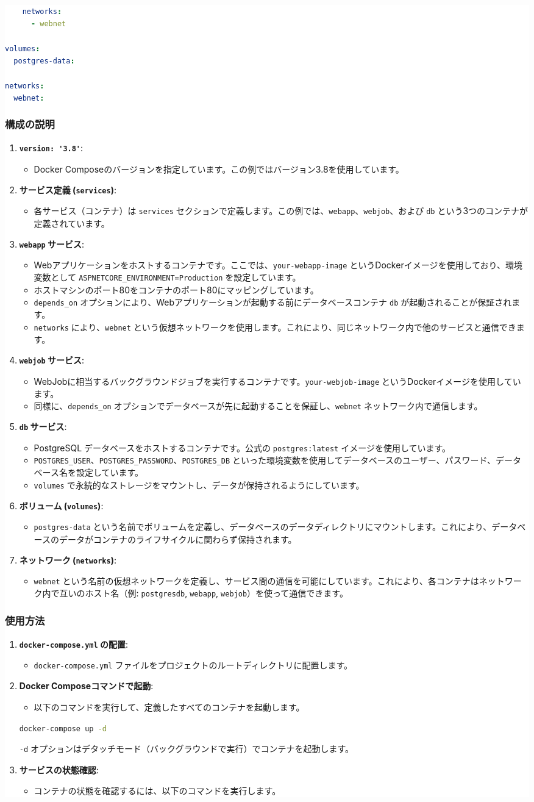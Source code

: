 ```yaml
    networks:
      - webnet

volumes:
  postgres-data:

networks:
  webnet:
```
### 構成の説明

1. **`version: '3.8'`**:
   - Docker Composeのバージョンを指定しています。この例ではバージョン3.8を使用しています。

2. **サービス定義 (`services`)**:
   - 各サービス（コンテナ）は `services` セクションで定義します。この例では、`webapp`、`webjob`、および `db` という3つのコンテナが定義されています。

3. **`webapp` サービス**:
   - Webアプリケーションをホストするコンテナです。ここでは、`your-webapp-image` というDockerイメージを使用しており、環境変数として `ASPNETCORE_ENVIRONMENT=Production` を設定しています。
   - ホストマシンのポート80をコンテナのポート80にマッピングしています。
   - `depends_on` オプションにより、Webアプリケーションが起動する前にデータベースコンテナ `db` が起動されることが保証されます。
   - `networks` により、`webnet` という仮想ネットワークを使用します。これにより、同じネットワーク内で他のサービスと通信できます。

4. **`webjob` サービス**:
   - WebJobに相当するバックグラウンドジョブを実行するコンテナです。`your-webjob-image` というDockerイメージを使用しています。
   - 同様に、`depends_on` オプションでデータベースが先に起動することを保証し、`webnet` ネットワーク内で通信します。

5. **`db` サービス**:
   - PostgreSQL データベースをホストするコンテナです。公式の `postgres:latest` イメージを使用しています。
   - `POSTGRES_USER`、`POSTGRES_PASSWORD`、`POSTGRES_DB` といった環境変数を使用してデータベースのユーザー、パスワード、データベース名を設定しています。
   - `volumes` で永続的なストレージをマウントし、データが保持されるようにしています。

6. **ボリューム (`volumes`)**:
   - `postgres-data` という名前でボリュームを定義し、データベースのデータディレクトリにマウントします。これにより、データベースのデータがコンテナのライフサイクルに関わらず保持されます。

7. **ネットワーク (`networks`)**:
   - `webnet` という名前の仮想ネットワークを定義し、サービス間の通信を可能にしています。これにより、各コンテナはネットワーク内で互いのホスト名（例: `postgresdb`, `webapp`, `webjob`）を使って通信できます。
### 使用方法

1. **`docker-compose.yml` の配置**:
   - `docker-compose.yml` ファイルをプロジェクトのルートディレクトリに配置します。

2. **Docker Composeコマンドで起動**:
   - 以下のコマンドを実行して、定義したすべてのコンテナを起動します。

   ```bash
   docker-compose up -d
   ```

   `-d` オプションはデタッチモード（バックグラウンドで実行）でコンテナを起動します。

3. **サービスの状態確認**:
   - コンテナの状態を確認するには、以下のコマンドを実行します。
